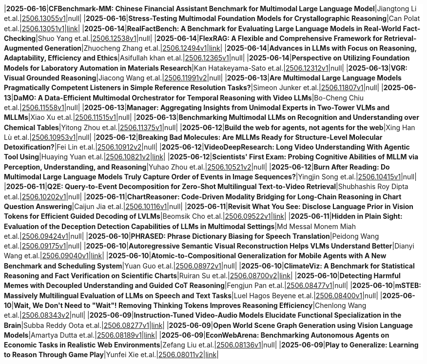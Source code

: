 |**2025-06-16**|**CFBenchmark-MM: Chinese Financial Assistant Benchmark for Multimodal Large Language Model**|Jiangtong Li et.al.|[2506.13055v1](http://arxiv.org/abs/2506.13055v1)|null|
|**2025-06-16**|**Stress-Testing Multimodal Foundation Models for Crystallographic Reasoning**|Can Polat et.al.|[2506.13051v1](http://arxiv.org/abs/2506.13051v1)|[link](https://github.com/kurbanintelligencelab/stresstestingmmfmincr)|
|**2025-06-14**|**RealFactBench: A Benchmark for Evaluating Large Language Models in Real-World Fact-Checking**|Shuo Yang et.al.|[2506.12538v1](http://arxiv.org/abs/2506.12538v1)|null|
|**2025-06-14**|**FlexRAG: A Flexible and Comprehensive Framework for Retrieval-Augmented Generation**|Zhuocheng Zhang et.al.|[2506.12494v1](http://arxiv.org/abs/2506.12494v1)|[link](https://github.com/ictnlp/flexrag)|
|**2025-06-14**|**Advances in LLMs with Focus on Reasoning, Adaptability, Efficiency and Ethics**|Asifullah khan et.al.|[2506.12365v1](http://arxiv.org/abs/2506.12365v1)|null|
|**2025-06-14**|**Perspective on Utilizing Foundation Models for Laboratory Automation in Materials Research**|Kan Hatakeyama-Sato et.al.|[2506.12312v1](http://arxiv.org/abs/2506.12312v1)|null|
|**2025-06-13**|**VGR: Visual Grounded Reasoning**|Jiacong Wang et.al.|[2506.11991v2](http://arxiv.org/abs/2506.11991v2)|null|
|**2025-06-13**|**Are Multimodal Large Language Models Pragmatically Competent Listeners in Simple Reference Resolution Tasks?**|Simeon Junker et.al.|[2506.11807v1](http://arxiv.org/abs/2506.11807v1)|null|
|**2025-06-13**|**DaMO: A Data-Efficient Multimodal Orchestrator for Temporal Reasoning with Video LLMs**|Bo-Cheng Chiu et.al.|[2506.11558v1](http://arxiv.org/abs/2506.11558v1)|null|
|**2025-06-13**|**Manager: Aggregating Insights from Unimodal Experts in Two-Tower VLMs and MLLMs**|Xiao Xu et.al.|[2506.11515v1](http://arxiv.org/abs/2506.11515v1)|null|
|**2025-06-13**|**Benchmarking Multimodal LLMs on Recognition and Understanding over Chemical Tables**|Yitong Zhou et.al.|[2506.11375v1](http://arxiv.org/abs/2506.11375v1)|null|
|**2025-06-12**|**Build the web for agents, not agents for the web**|Xing Han Lù et.al.|[2506.10953v1](http://arxiv.org/abs/2506.10953v1)|null|
|**2025-06-12**|**Breaking Bad Molecules: Are MLLMs Ready for Structure-Level Molecular Detoxification?**|Fei Lin et.al.|[2506.10912v2](http://arxiv.org/abs/2506.10912v2)|null|
|**2025-06-12**|**VideoDeepResearch: Long Video Understanding With Agentic Tool Using**|Huaying Yuan et.al.|[2506.10821v2](http://arxiv.org/abs/2506.10821v2)|[link](https://github.com/yhy-2000/videodeepresearch)|
|**2025-06-12**|**Scientists' First Exam: Probing Cognitive Abilities of MLLM via Perception, Understanding, and Reasoning**|Yuhao Zhou et.al.|[2506.10521v2](http://arxiv.org/abs/2506.10521v2)|null|
|**2025-06-12**|**Burn After Reading: Do Multimodal Large Language Models Truly Capture Order of Events in Image Sequences?**|Yingjin Song et.al.|[2506.10415v1](http://arxiv.org/abs/2506.10415v1)|null|
|**2025-06-11**|**Q2E: Query-to-Event Decomposition for Zero-Shot Multilingual Text-to-Video Retrieval**|Shubhashis Roy Dipta et.al.|[2506.10202v1](http://arxiv.org/abs/2506.10202v1)|null|
|**2025-06-11**|**ChartReasoner: Code-Driven Modality Bridging for Long-Chain Reasoning in Chart Question Answering**|Caijun Jia et.al.|[2506.10116v1](http://arxiv.org/abs/2506.10116v1)|null|
|**2025-06-11**|**Revisit What You See: Disclose Language Prior in Vision Tokens for Efficient Guided Decoding of LVLMs**|Beomsik Cho et.al.|[2506.09522v1](http://arxiv.org/abs/2506.09522v1)|[link](https://github.com/bscho333/ReVisiT)|
|**2025-06-11**|**Hidden in Plain Sight: Evaluation of the Deception Detection Capabilities of LLMs in Multimodal Settings**|Md Messal Monem Miah et.al.|[2506.09424v1](http://arxiv.org/abs/2506.09424v1)|null|
|**2025-06-10**|**PHRASED: Phrase Dictionary Biasing for Speech Translation**|Peidong Wang et.al.|[2506.09175v1](http://arxiv.org/abs/2506.09175v1)|null|
|**2025-06-10**|**Autoregressive Semantic Visual Reconstruction Helps VLMs Understand Better**|Dianyi Wang et.al.|[2506.09040v1](http://arxiv.org/abs/2506.09040v1)|[link](https://github.com/alenjandrowang/asvr)|
|**2025-06-10**|**Atomic-to-Compositional Generalization for Mobile Agents with A New Benchmark and Scheduling System**|Yuan Guo et.al.|[2506.08972v1](http://arxiv.org/abs/2506.08972v1)|null|
|**2025-06-10**|**ClimateViz: A Benchmark for Statistical Reasoning and Fact Verification on Scientific Charts**|Ruiran Su et.al.|[2506.08700v2](http://arxiv.org/abs/2506.08700v2)|[link](https://github.com/albasu120491/climateviz)|
|**2025-06-10**|**Detecting Harmful Memes with Decoupled Understanding and Guided CoT Reasoning**|Fengjun Pan et.al.|[2506.08477v1](http://arxiv.org/abs/2506.08477v1)|null|
|**2025-06-10**|**mSTEB: Massively Multilingual Evaluation of LLMs on Speech and Text Tasks**|Luel Hagos Beyene et.al.|[2506.08400v1](http://arxiv.org/abs/2506.08400v1)|null|
|**2025-06-10**|**Wait, We Don't Need to "Wait"! Removing Thinking Tokens Improves Reasoning Efficiency**|Chenlong Wang et.al.|[2506.08343v2](http://arxiv.org/abs/2506.08343v2)|null|
|**2025-06-09**|**Instruction-Tuned Video-Audio Models Elucidate Functional Specialization in the Brain**|Subba Reddy Oota et.al.|[2506.08277v1](http://arxiv.org/abs/2506.08277v1)|[link](https://github.com/subbareddy248/mllm_videos)|
|**2025-06-09**|**Open World Scene Graph Generation using Vision Language Models**|Amartya Dutta et.al.|[2506.08189v1](http://arxiv.org/abs/2506.08189v1)|[link](https://github.com/shtuplus/pix2grp_cvpr2024)|
|**2025-06-09**|**EconWebArena: Benchmarking Autonomous Agents on Economic Tasks in Realistic Web Environments**|Zefang Liu et.al.|[2506.08136v1](http://arxiv.org/abs/2506.08136v1)|null|
|**2025-06-09**|**Play to Generalize: Learning to Reason Through Game Play**|Yunfei Xie et.al.|[2506.08011v2](http://arxiv.org/abs/2506.08011v2)|[link](https://github.com/yunfeixie233/vigal)|